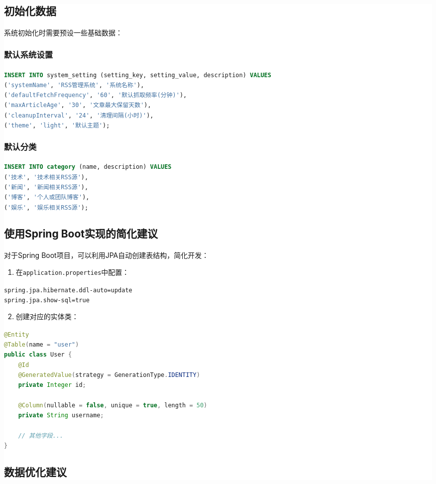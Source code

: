 ## 初始化数据

系统初始化时需要预设一些基础数据：

### 默认系统设置

```sql
INSERT INTO system_setting (setting_key, setting_value, description) VALUES 
('systemName', 'RSS管理系统', '系统名称'),
('defaultFetchFrequency', '60', '默认抓取频率(分钟)'),
('maxArticleAge', '30', '文章最大保留天数'),
('cleanupInterval', '24', '清理间隔(小时)'),
('theme', 'light', '默认主题');
```

### 默认分类

```sql
INSERT INTO category (name, description) VALUES 
('技术', '技术相关RSS源'),
('新闻', '新闻相关RSS源'),
('博客', '个人或团队博客'),
('娱乐', '娱乐相关RSS源');
```

## 使用Spring Boot实现的简化建议

对于Spring Boot项目，可以利用JPA自动创建表结构，简化开发：

1. 在`application.properties`中配置：
```properties
spring.jpa.hibernate.ddl-auto=update
spring.jpa.show-sql=true
```

2. 创建对应的实体类：
```java
@Entity
@Table(name = "user")
public class User {
    @Id
    @GeneratedValue(strategy = GenerationType.IDENTITY)
    private Integer id;
    
    @Column(nullable = false, unique = true, length = 50)
    private String username;
    
    // 其他字段...
}
```

## 数据优化建议

